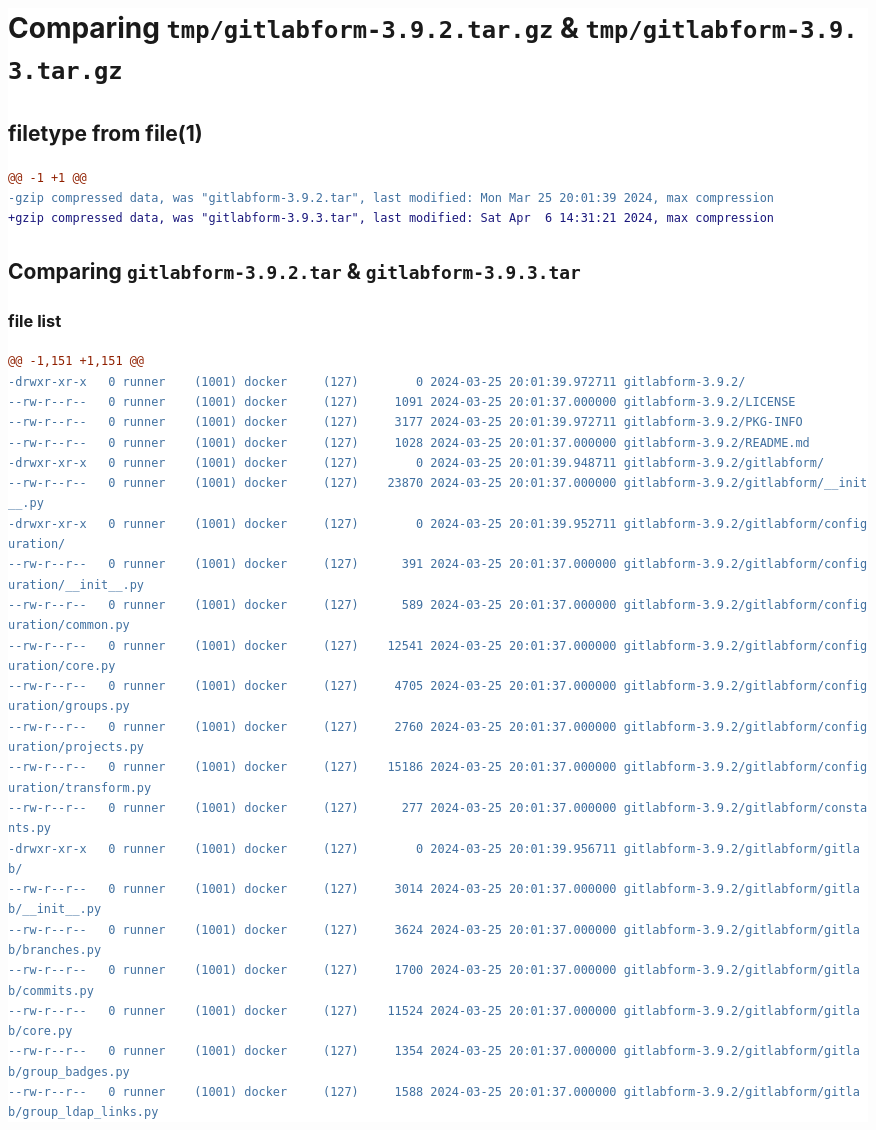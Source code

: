 # Comparing `tmp/gitlabform-3.9.2.tar.gz` & `tmp/gitlabform-3.9.3.tar.gz`

## filetype from file(1)

```diff
@@ -1 +1 @@
-gzip compressed data, was "gitlabform-3.9.2.tar", last modified: Mon Mar 25 20:01:39 2024, max compression
+gzip compressed data, was "gitlabform-3.9.3.tar", last modified: Sat Apr  6 14:31:21 2024, max compression
```

## Comparing `gitlabform-3.9.2.tar` & `gitlabform-3.9.3.tar`

### file list

```diff
@@ -1,151 +1,151 @@
-drwxr-xr-x   0 runner    (1001) docker     (127)        0 2024-03-25 20:01:39.972711 gitlabform-3.9.2/
--rw-r--r--   0 runner    (1001) docker     (127)     1091 2024-03-25 20:01:37.000000 gitlabform-3.9.2/LICENSE
--rw-r--r--   0 runner    (1001) docker     (127)     3177 2024-03-25 20:01:39.972711 gitlabform-3.9.2/PKG-INFO
--rw-r--r--   0 runner    (1001) docker     (127)     1028 2024-03-25 20:01:37.000000 gitlabform-3.9.2/README.md
-drwxr-xr-x   0 runner    (1001) docker     (127)        0 2024-03-25 20:01:39.948711 gitlabform-3.9.2/gitlabform/
--rw-r--r--   0 runner    (1001) docker     (127)    23870 2024-03-25 20:01:37.000000 gitlabform-3.9.2/gitlabform/__init__.py
-drwxr-xr-x   0 runner    (1001) docker     (127)        0 2024-03-25 20:01:39.952711 gitlabform-3.9.2/gitlabform/configuration/
--rw-r--r--   0 runner    (1001) docker     (127)      391 2024-03-25 20:01:37.000000 gitlabform-3.9.2/gitlabform/configuration/__init__.py
--rw-r--r--   0 runner    (1001) docker     (127)      589 2024-03-25 20:01:37.000000 gitlabform-3.9.2/gitlabform/configuration/common.py
--rw-r--r--   0 runner    (1001) docker     (127)    12541 2024-03-25 20:01:37.000000 gitlabform-3.9.2/gitlabform/configuration/core.py
--rw-r--r--   0 runner    (1001) docker     (127)     4705 2024-03-25 20:01:37.000000 gitlabform-3.9.2/gitlabform/configuration/groups.py
--rw-r--r--   0 runner    (1001) docker     (127)     2760 2024-03-25 20:01:37.000000 gitlabform-3.9.2/gitlabform/configuration/projects.py
--rw-r--r--   0 runner    (1001) docker     (127)    15186 2024-03-25 20:01:37.000000 gitlabform-3.9.2/gitlabform/configuration/transform.py
--rw-r--r--   0 runner    (1001) docker     (127)      277 2024-03-25 20:01:37.000000 gitlabform-3.9.2/gitlabform/constants.py
-drwxr-xr-x   0 runner    (1001) docker     (127)        0 2024-03-25 20:01:39.956711 gitlabform-3.9.2/gitlabform/gitlab/
--rw-r--r--   0 runner    (1001) docker     (127)     3014 2024-03-25 20:01:37.000000 gitlabform-3.9.2/gitlabform/gitlab/__init__.py
--rw-r--r--   0 runner    (1001) docker     (127)     3624 2024-03-25 20:01:37.000000 gitlabform-3.9.2/gitlabform/gitlab/branches.py
--rw-r--r--   0 runner    (1001) docker     (127)     1700 2024-03-25 20:01:37.000000 gitlabform-3.9.2/gitlabform/gitlab/commits.py
--rw-r--r--   0 runner    (1001) docker     (127)    11524 2024-03-25 20:01:37.000000 gitlabform-3.9.2/gitlabform/gitlab/core.py
--rw-r--r--   0 runner    (1001) docker     (127)     1354 2024-03-25 20:01:37.000000 gitlabform-3.9.2/gitlabform/gitlab/group_badges.py
--rw-r--r--   0 runner    (1001) docker     (127)     1588 2024-03-25 20:01:37.000000 gitlabform-3.9.2/gitlabform/gitlab/group_ldap_links.py
```